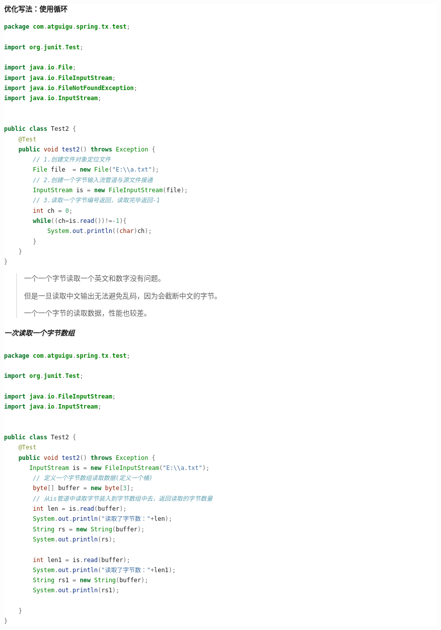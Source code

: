 **优化写法：使用循环**

~~~java
package com.atguigu.spring.tx.test;

import org.junit.Test;

import java.io.File;
import java.io.FileInputStream;
import java.io.FileNotFoundException;
import java.io.InputStream;


public class Test2 {
    @Test
    public void test2() throws Exception {
        // 1.创建文件对象定位文件
        File file  = new File("E:\\a.txt");
        // 2.创建一个字节输入流管道与源文件接通
        InputStream is = new FileInputStream(file);
        // 3.读取一个字节编号返回，读取完毕返回-1
        int ch = 0;
        while((ch=is.read())!=-1){
            System.out.println((char)ch);
        }
    }
}

~~~

>一个一个字节读取一个英文和数字没有问题。
>
>但是一旦读取中文输出无法避免乱码，因为会截断中文的字节。
>
>一个一个字节的读取数据，性能也较差。

##### 一次读取一个字节数组

~~~java
package com.atguigu.spring.tx.test;

import org.junit.Test;

import java.io.FileInputStream;
import java.io.InputStream;


public class Test2 {
    @Test
    public void test2() throws Exception {
       InputStream is = new FileInputStream("E:\\a.txt");
        // 定义一个字节数组读取数据(定义一个桶)
        byte[] buffer = new byte[3];
        // 从is管道中读取字节装入到字节数组中去，返回读取的字节数量
        int len = is.read(buffer);
        System.out.println("读取了字节数："+len);
        String rs = new String(buffer);
        System.out.println(rs);

        int len1 = is.read(buffer);
        System.out.println("读取了字节数："+len1);
        String rs1 = new String(buffer);
        System.out.println(rs1);

    }
}
~~~
